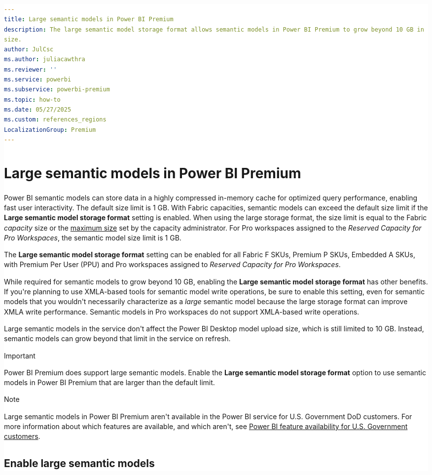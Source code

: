 ```yaml
---
title: Large semantic models in Power BI Premium
description: The large semantic model storage format allows semantic models in Power BI Premium to grow beyond 10 GB in size.
author: JulCsc
ms.author: juliacawthra
ms.reviewer: ''
ms.service: powerbi
ms.subservice: powerbi-premium
ms.topic: how-to
ms.date: 05/27/2025
ms.custom: references_regions
LocalizationGroup: Premium
---
```


# Large semantic models in Power BI Premium

Power BI semantic models can store data in a highly compressed in-memory cache for optimized query performance, enabling fast user interactivity. The default size limit is 1 GB. With Fabric capacities, semantic models can exceed the default size limit if the **Large semantic model storage format** setting is enabled. When using the large storage format, the size limit is equal to the Fabric *capacity* size or the [maximum size](service-admin-premium-workloads.md#max-offline-semantic-model-size) set by the capacity administrator. For Pro workspaces assigned to the *Reserved Capacity for Pro Workspaces*, the semantic model size limit is 1 GB.

The **Large semantic model storage format** setting can be enabled for all Fabric F SKUs, Premium P SKUs, Embedded A SKUs, with Premium Per User (PPU) and Pro workspaces assigned to *Reserved Capacity for Pro Workspaces*.

While required for semantic models to grow beyond 10 GB, enabling the **Large semantic model storage format** has other benefits. If you're planning to use XMLA-based tools for semantic model write operations, be sure to enable this setting, even for semantic models that you wouldn't necessarily characterize as a *large* semantic model because the large storage format can improve XMLA write performance. Semantic models in Pro workspaces do not support XMLA-based write operations.

Large semantic models in the service don't affect the Power BI Desktop model upload size, which is still limited to 10 GB. Instead, semantic models can grow beyond that limit in the service on refresh.

> [!IMPORTANT]
> Power BI Premium does support large semantic models. Enable the **Large semantic model storage format** option to use semantic models in Power BI Premium that are larger than the default limit.

> [!NOTE]
> Large semantic models in Power BI Premium aren't available in the Power BI service for U.S. Government DoD customers. For more information about which features are available, and which aren't, see [Power BI feature availability for U.S. Government customers](service-govus-overview.md#power-bi-feature-availability).

## Enable large semantic models
